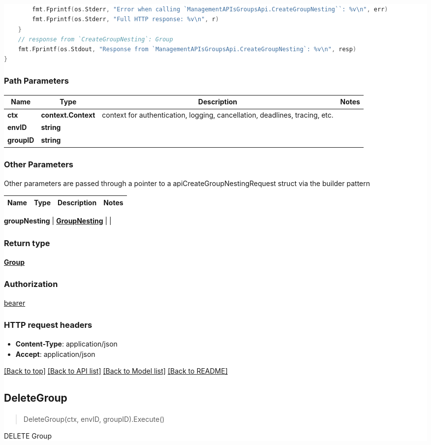 ```go
        fmt.Fprintf(os.Stderr, "Error when calling `ManagementAPIsGroupsApi.CreateGroupNesting``: %v\n", err)
        fmt.Fprintf(os.Stderr, "Full HTTP response: %v\n", r)
    }
    // response from `CreateGroupNesting`: Group
    fmt.Fprintf(os.Stdout, "Response from `ManagementAPIsGroupsApi.CreateGroupNesting`: %v\n", resp)
}
```

### Path Parameters


Name | Type | Description  | Notes
------------- | ------------- | ------------- | -------------
**ctx** | **context.Context** | context for authentication, logging, cancellation, deadlines, tracing, etc.
**envID** | **string** |  | 
**groupID** | **string** |  | 

### Other Parameters

Other parameters are passed through a pointer to a apiCreateGroupNestingRequest struct via the builder pattern


Name | Type | Description  | Notes
------------- | ------------- | ------------- | -------------


 **groupNesting** | [**GroupNesting**](GroupNesting.md) |  | 

### Return type

[**Group**](Group.md)

### Authorization

[bearer](../README.md#bearer)

### HTTP request headers

- **Content-Type**: application/json
- **Accept**: application/json

[[Back to top]](#) [[Back to API list]](../README.md#documentation-for-api-endpoints)
[[Back to Model list]](../README.md#documentation-for-models)
[[Back to README]](../README.md)


## DeleteGroup

> DeleteGroup(ctx, envID, groupID).Execute()

DELETE Group
